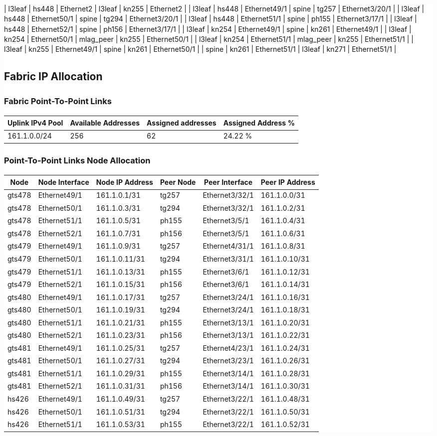 | l3leaf | hs448 | Ethernet2 | l3leaf | kn255 | Ethernet2 |
| l3leaf | hs448 | Ethernet49/1 | spine | tg257 | Ethernet3/20/1 |
| l3leaf | hs448 | Ethernet50/1 | spine | tg294 | Ethernet3/20/1 |
| l3leaf | hs448 | Ethernet51/1 | spine | ph155 | Ethernet3/17/1 |
| l3leaf | hs448 | Ethernet52/1 | spine | ph156 | Ethernet3/17/1 |
| l3leaf | kn254 | Ethernet49/1 | spine | kn261 | Ethernet49/1 |
| l3leaf | kn254 | Ethernet50/1 | mlag_peer | kn255 | Ethernet50/1 |
| l3leaf | kn254 | Ethernet51/1 | mlag_peer | kn255 | Ethernet51/1 |
| l3leaf | kn255 | Ethernet49/1 | spine | kn261 | Ethernet50/1 |
| spine | kn261 | Ethernet51/1 | l3leaf | kn271 | Ethernet51/1 |

## Fabric IP Allocation

### Fabric Point-To-Point Links

| Uplink IPv4 Pool | Available Addresses | Assigned addresses | Assigned Address % |
| ---------------- | ------------------- | ------------------ | ------------------ |
| 161.1.0.0/24 | 256 | 62 | 24.22 % |

### Point-To-Point Links Node Allocation

| Node | Node Interface | Node IP Address | Peer Node | Peer Interface | Peer IP Address |
| ---- | -------------- | --------------- | --------- | -------------- | --------------- |
| gts478 | Ethernet49/1 | 161.1.0.1/31 | tg257 | Ethernet3/32/1 | 161.1.0.0/31 |
| gts478 | Ethernet50/1 | 161.1.0.3/31 | tg294 | Ethernet3/32/1 | 161.1.0.2/31 |
| gts478 | Ethernet51/1 | 161.1.0.5/31 | ph155 | Ethernet3/5/1 | 161.1.0.4/31 |
| gts478 | Ethernet52/1 | 161.1.0.7/31 | ph156 | Ethernet3/5/1 | 161.1.0.6/31 |
| gts479 | Ethernet49/1 | 161.1.0.9/31 | tg257 | Ethernet4/31/1 | 161.1.0.8/31 |
| gts479 | Ethernet50/1 | 161.1.0.11/31 | tg294 | Ethernet3/31/1 | 161.1.0.10/31 |
| gts479 | Ethernet51/1 | 161.1.0.13/31 | ph155 | Ethernet3/6/1 | 161.1.0.12/31 |
| gts479 | Ethernet52/1 | 161.1.0.15/31 | ph156 | Ethernet3/6/1 | 161.1.0.14/31 |
| gts480 | Ethernet49/1 | 161.1.0.17/31 | tg257 | Ethernet3/24/1 | 161.1.0.16/31 |
| gts480 | Ethernet50/1 | 161.1.0.19/31 | tg294 | Ethernet3/24/1 | 161.1.0.18/31 |
| gts480 | Ethernet51/1 | 161.1.0.21/31 | ph155 | Ethernet3/13/1 | 161.1.0.20/31 |
| gts480 | Ethernet52/1 | 161.1.0.23/31 | ph156 | Ethernet3/13/1 | 161.1.0.22/31 |
| gts481 | Ethernet49/1 | 161.1.0.25/31 | tg257 | Ethernet4/23/1 | 161.1.0.24/31 |
| gts481 | Ethernet50/1 | 161.1.0.27/31 | tg294 | Ethernet3/23/1 | 161.1.0.26/31 |
| gts481 | Ethernet51/1 | 161.1.0.29/31 | ph155 | Ethernet3/14/1 | 161.1.0.28/31 |
| gts481 | Ethernet52/1 | 161.1.0.31/31 | ph156 | Ethernet3/14/1 | 161.1.0.30/31 |
| hs426 | Ethernet49/1 | 161.1.0.49/31 | tg257 | Ethernet3/22/1 | 161.1.0.48/31 |
| hs426 | Ethernet50/1 | 161.1.0.51/31 | tg294 | Ethernet3/22/1 | 161.1.0.50/31 |
| hs426 | Ethernet51/1 | 161.1.0.53/31 | ph155 | Ethernet3/22/1 | 161.1.0.52/31 |